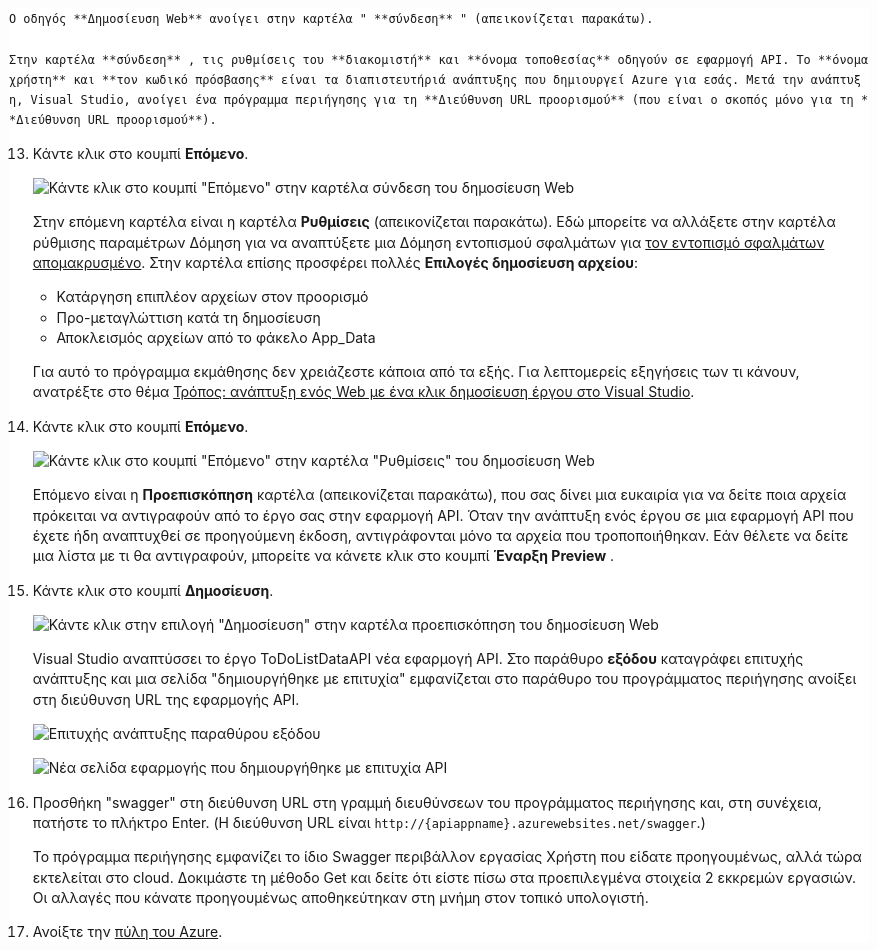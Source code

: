     Ο οδηγός **Δημοσίευση Web** ανοίγει στην καρτέλα " **σύνδεση** " (απεικονίζεται παρακάτω).

    Στην καρτέλα **σύνδεση** , τις ρυθμίσεις του **διακομιστή** και **όνομα τοποθεσίας** οδηγούν σε εφαρμογή API. Το **όνομα χρήστη** και **τον κωδικό πρόσβασης** είναι τα διαπιστευτήριά ανάπτυξης που δημιουργεί Azure για εσάς. Μετά την ανάπτυξη, Visual Studio, ανοίγει ένα πρόγραμμα περιήγησης για τη **Διεύθυνση URL προορισμού** (που είναι ο σκοπός μόνο για τη **Διεύθυνση URL προορισμού**).  

13. Κάντε κλικ στο κουμπί **Επόμενο**.

    ![Κάντε κλικ στο κουμπί "Επόμενο" στην καρτέλα σύνδεση του δημοσίευση Web](./media/app-service-api-dotnet-get-started/connnext.png)

    Στην επόμενη καρτέλα είναι η καρτέλα **Ρυθμίσεις** (απεικονίζεται παρακάτω). Εδώ μπορείτε να αλλάξετε στην καρτέλα ρύθμισης παραμέτρων Δόμηση για να αναπτύξετε μια Δόμηση εντοπισμού σφαλμάτων για [τον εντοπισμό σφαλμάτων απομακρυσμένο](../app-service-web/web-sites-dotnet-troubleshoot-visual-studio.md#remotedebug). Στην καρτέλα επίσης προσφέρει πολλές **Επιλογές δημοσίευση αρχείου**:

    * Κατάργηση επιπλέον αρχείων στον προορισμό
    * Προ-μεταγλώττιση κατά τη δημοσίευση
    * Αποκλεισμός αρχείων από το φάκελο App_Data

    Για αυτό το πρόγραμμα εκμάθησης δεν χρειάζεστε κάποια από τα εξής. Για λεπτομερείς εξηγήσεις των τι κάνουν, ανατρέξτε στο θέμα [Τρόπος: ανάπτυξη ενός Web με ένα κλικ δημοσίευση έργου στο Visual Studio](https://msdn.microsoft.com/library/dd465337.aspx).

14. Κάντε κλικ στο κουμπί **Επόμενο**.

    ![Κάντε κλικ στο κουμπί "Επόμενο" στην καρτέλα "Ρυθμίσεις" του δημοσίευση Web](./media/app-service-api-dotnet-get-started/settingsnext.png)

    Επόμενο είναι η **Προεπισκόπηση** καρτέλα (απεικονίζεται παρακάτω), που σας δίνει μια ευκαιρία για να δείτε ποια αρχεία πρόκειται να αντιγραφούν από το έργο σας στην εφαρμογή API. Όταν την ανάπτυξη ενός έργου σε μια εφαρμογή API που έχετε ήδη αναπτυχθεί σε προηγούμενη έκδοση, αντιγράφονται μόνο τα αρχεία που τροποποιήθηκαν. Εάν θέλετε να δείτε μια λίστα με τι θα αντιγραφούν, μπορείτε να κάνετε κλικ στο κουμπί **Έναρξη Preview** .

15. Κάντε κλικ στο κουμπί **Δημοσίευση**.

    ![Κάντε κλικ στην επιλογή "Δημοσίευση" στην καρτέλα προεπισκόπηση του δημοσίευση Web](./media/app-service-api-dotnet-get-started/clickpublish.png)

    Visual Studio αναπτύσσει το έργο ToDoListDataAPI νέα εφαρμογή API. Στο παράθυρο **εξόδου** καταγράφει επιτυχής ανάπτυξης και μια σελίδα "δημιουργήθηκε με επιτυχία" εμφανίζεται στο παράθυρο του προγράμματος περιήγησης ανοίξει στη διεύθυνση URL της εφαρμογής API.

    ![Επιτυχής ανάπτυξης παραθύρου εξόδου](./media/app-service-api-dotnet-get-started/deploymentoutput.png)

    ![Νέα σελίδα εφαρμογής που δημιουργήθηκε με επιτυχία API](./media/app-service-api-dotnet-get-started/appcreated.png)

16. Προσθήκη "swagger" στη διεύθυνση URL στη γραμμή διευθύνσεων του προγράμματος περιήγησης και, στη συνέχεια, πατήστε το πλήκτρο Enter. (Η διεύθυνση URL είναι `http://{apiappname}.azurewebsites.net/swagger`.)

    Το πρόγραμμα περιήγησης εμφανίζει το ίδιο Swagger περιβάλλον εργασίας Χρήστη που είδατε προηγουμένως, αλλά τώρα εκτελείται στο cloud. Δοκιμάστε τη μέθοδο Get και δείτε ότι είστε πίσω στα προεπιλεγμένα στοιχεία 2 εκκρεμών εργασιών. Οι αλλαγές που κάνατε προηγουμένως αποθηκεύτηκαν στη μνήμη στον τοπικό υπολογιστή.

17. Ανοίξτε την [πύλη του Azure](https://portal.azure.com/).
